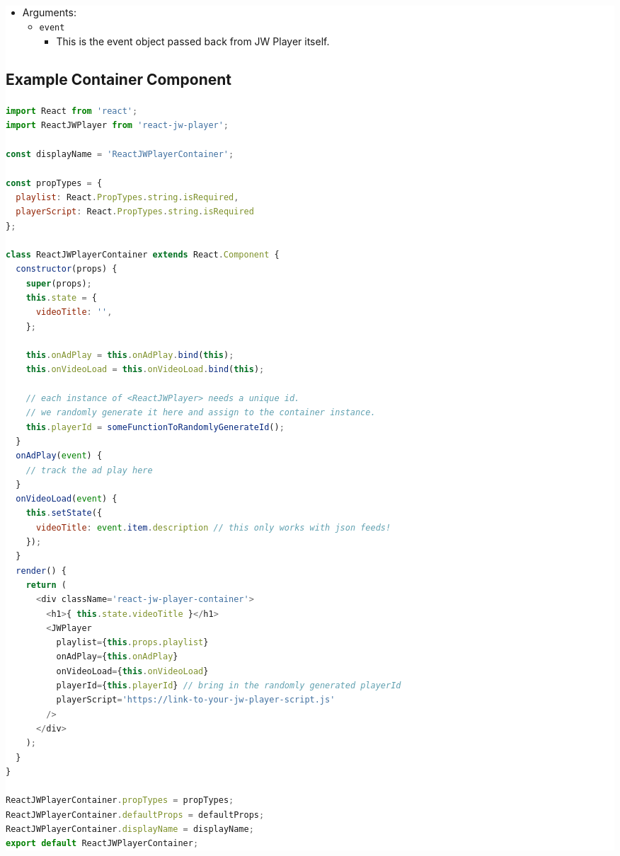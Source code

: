   * Arguments:
    * `event`
      * This is the event object passed back from JW Player itself.

## Example Container Component
``` javascript
import React from 'react';
import ReactJWPlayer from 'react-jw-player';

const displayName = 'ReactJWPlayerContainer';

const propTypes = {
  playlist: React.PropTypes.string.isRequired,
  playerScript: React.PropTypes.string.isRequired
};

class ReactJWPlayerContainer extends React.Component {
  constructor(props) {
    super(props);
    this.state = {
      videoTitle: '',
    };

    this.onAdPlay = this.onAdPlay.bind(this);
    this.onVideoLoad = this.onVideoLoad.bind(this);

    // each instance of <ReactJWPlayer> needs a unique id.
    // we randomly generate it here and assign to the container instance.
    this.playerId = someFunctionToRandomlyGenerateId();
  }
  onAdPlay(event) {
    // track the ad play here
  }
  onVideoLoad(event) {
    this.setState({
      videoTitle: event.item.description // this only works with json feeds!
    });
  }
  render() {
    return (
      <div className='react-jw-player-container'>
        <h1>{ this.state.videoTitle }</h1>
        <JWPlayer
          playlist={this.props.playlist}
          onAdPlay={this.onAdPlay}
          onVideoLoad={this.onVideoLoad}
          playerId={this.playerId} // bring in the randomly generated playerId
          playerScript='https://link-to-your-jw-player-script.js'
        />
      </div>
    );
  }
}

ReactJWPlayerContainer.propTypes = propTypes;
ReactJWPlayerContainer.defaultProps = defaultProps;
ReactJWPlayerContainer.displayName = displayName;
export default ReactJWPlayerContainer;
```
